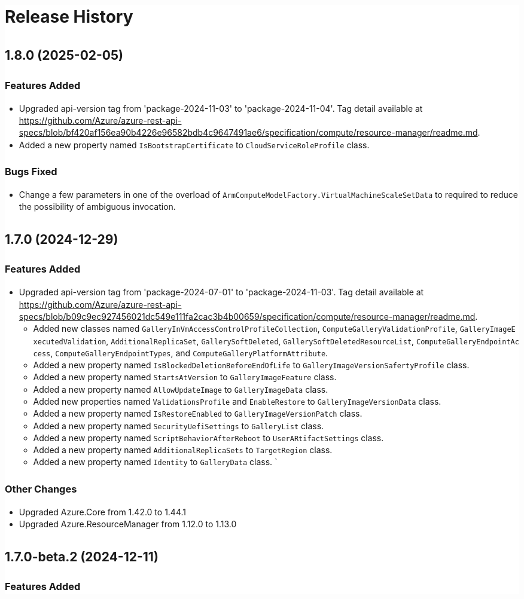 # Release History

## 1.8.0 (2025-02-05)

### Features Added

- Upgraded api-version tag from 'package-2024-11-03' to 'package-2024-11-04'. Tag detail available at https://github.com/Azure/azure-rest-api-specs/blob/bf420af156ea90b4226e96582bdb4c9647491ae6/specification/compute/resource-manager/readme.md. 
- Added a new property named `IsBootstrapCertificate` to `CloudServiceRoleProfile` class.

### Bugs Fixed

- Change a few parameters in one of the overload of `ArmComputeModelFactory.VirtualMachineScaleSetData` to required to reduce the possibility of ambiguous invocation.
 
## 1.7.0 (2024-12-29)

### Features Added

- Upgraded api-version tag from 'package-2024-07-01' to 'package-2024-11-03'. Tag detail available at https://github.com/Azure/azure-rest-api-specs/blob/b09c9ec927456021dc549e111fa2cac3b4b00659/specification/compute/resource-manager/readme.md.
    - Added new classes named `GalleryInVmAccessControlProfileCollection`, `ComputeGalleryValidationProfile`, `GalleryImageExecutedValidation`, `AdditionalReplicaSet`, `GallerySoftDeleted`, `GallerySoftDeletedResourceList`, `ComputeGalleryEndpointAccess`, `ComputeGalleryEndpointTypes`, and `ComputeGalleryPlatformAttribute`.
    - Added a new property named `IsBlockedDeletionBeforeEndOfLife` to `GalleryImageVersionSafertyProfile` class.
    - Added a new property named `StartsAtVersion` to `GalleryImageFeature` class.
    - Added a new property named `AllowUpdateImage` to `GalleryImageData` class.
    - Added new properties named `ValidationsProfile` and `EnableRestore` to `GalleryImageVersionData` class.
    - Added a new property named `IsRestoreEnabled` to `GalleryImageVersionPatch` class.
    - Added a new property named `SecurityUefiSettings` to `GalleryList` class.
    - Added a new property named `ScriptBehaviorAfterReboot` to `UserARtifactSettings` class.
    - Added a new property named `AdditionalReplicaSets` to `TargetRegion` class.
    - Added a new property named `Identity` to `GalleryData` class.
`
### Other Changes

- Upgraded Azure.Core from 1.42.0 to 1.44.1
- Upgraded Azure.ResourceManager from 1.12.0 to 1.13.0

## 1.7.0-beta.2 (2024-12-11)

### Features Added
